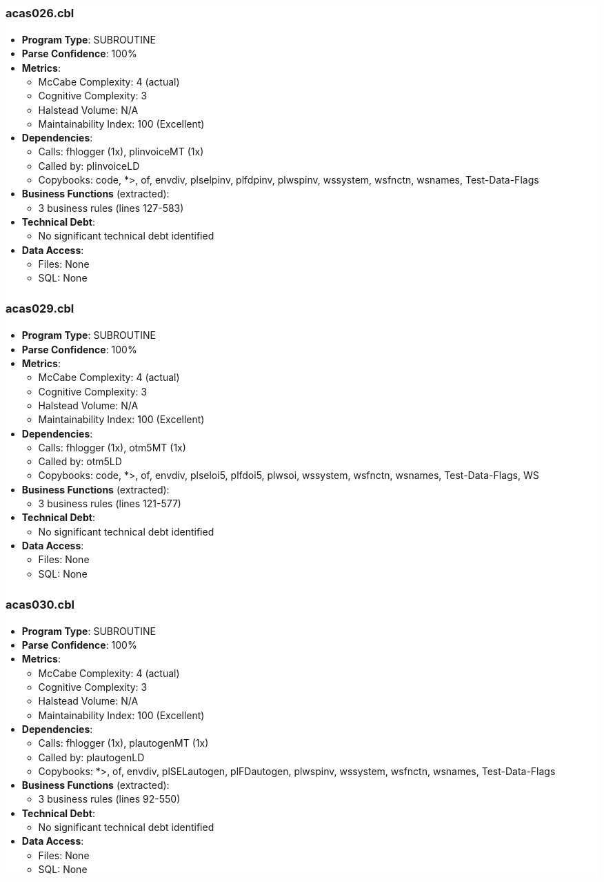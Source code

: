 ### acas026.cbl
- **Program Type**: SUBROUTINE 
- **Parse Confidence**: 100%
- **Metrics**:
  - McCabe Complexity: 4 (actual)
  - Cognitive Complexity: 3
  - Halstead Volume: N/A
  - Maintainability Index: 100 (Excellent)
- **Dependencies**:
  - Calls: fhlogger (1x), plinvoiceMT (1x)
  - Called by: plinvoiceLD
  - Copybooks: code, *>, of, envdiv, plselpinv, plfdpinv, plwspinv, wssystem, wsfnctn, wsnames, Test-Data-Flags
- **Business Functions** (extracted):
  - 3 business rules (lines 127-583)
- **Technical Debt**:
    - No significant technical debt identified
- **Data Access**:
  - Files: None
  - SQL: None

### acas029.cbl
- **Program Type**: SUBROUTINE 
- **Parse Confidence**: 100%
- **Metrics**:
  - McCabe Complexity: 4 (actual)
  - Cognitive Complexity: 3
  - Halstead Volume: N/A
  - Maintainability Index: 100 (Excellent)
- **Dependencies**:
  - Calls: fhlogger (1x), otm5MT (1x)
  - Called by: otm5LD
  - Copybooks: code, *>, of, envdiv, plseloi5, plfdoi5, plwsoi, wssystem, wsfnctn, wsnames, Test-Data-Flags, WS
- **Business Functions** (extracted):
  - 3 business rules (lines 121-577)
- **Technical Debt**:
    - No significant technical debt identified
- **Data Access**:
  - Files: None
  - SQL: None

### acas030.cbl
- **Program Type**: SUBROUTINE 
- **Parse Confidence**: 100%
- **Metrics**:
  - McCabe Complexity: 4 (actual)
  - Cognitive Complexity: 3
  - Halstead Volume: N/A
  - Maintainability Index: 100 (Excellent)
- **Dependencies**:
  - Calls: fhlogger (1x), plautogenMT (1x)
  - Called by: plautogenLD
  - Copybooks: *>, of, envdiv, plSELautogen, plFDautogen, plwspinv, wssystem, wsfnctn, wsnames, Test-Data-Flags
- **Business Functions** (extracted):
  - 3 business rules (lines 92-550)
- **Technical Debt**:
    - No significant technical debt identified
- **Data Access**:
  - Files: None
  - SQL: None

